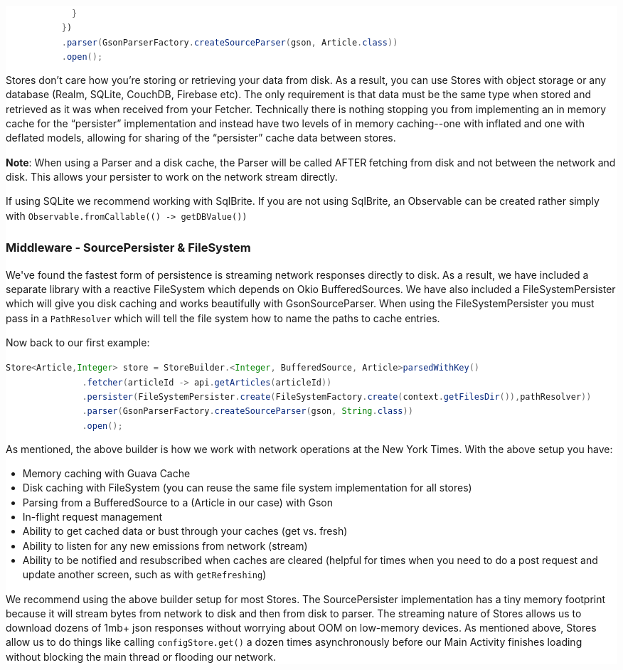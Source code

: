 ```java
             }
           })
           .parser(GsonParserFactory.createSourceParser(gson, Article.class))
           .open();
```

Stores don’t care how you’re storing or retrieving your data from disk. As a result, you can use Stores with object storage or any database (Realm, SQLite, CouchDB, Firebase etc). The only requirement is that data must be the same type when stored and retrieved as it was when received from your Fetcher. Technically there is nothing stopping you from implementing an in memory cache for the “persister” implementation and instead have two levels of in memory caching--one with inflated and one with deflated models, allowing for sharing of the “persister” cache data between stores.


**Note**: When using a Parser and a disk cache, the Parser will be called AFTER fetching from disk and not between the network and disk. This allows your persister to work on the network stream directly.


If using SQLite we recommend working with SqlBrite. If you are not using SqlBrite, an Observable can be created rather simply with `Observable.fromCallable(() -> getDBValue())`

### Middleware - SourcePersister & FileSystem

We've found the fastest form of persistence is streaming network responses directly to disk. As a result, we have included a separate library with a reactive FileSystem which depends on Okio BufferedSources. We have also included a FileSystemPersister which will give you disk caching and works beautifully with GsonSourceParser. When using the FileSystemPersister you must pass in a `PathResolver` which will tell the file system how to name the paths to cache entries. 

Now back to our first example:

```java
Store<Article,Integer> store = StoreBuilder.<Integer, BufferedSource, Article>parsedWithKey()
               .fetcher(articleId -> api.getArticles(articleId)) 
               .persister(FileSystemPersister.create(FileSystemFactory.create(context.getFilesDir()),pathResolver))
               .parser(GsonParserFactory.createSourceParser(gson, String.class))
               .open();
```

As mentioned, the above builder is how we work with network operations at the New York Times. With the above setup you have:
+ Memory caching with Guava Cache
+ Disk caching with FileSystem (you can reuse the same file system implementation for all stores)
+ Parsing from a BufferedSource to a <T> (Article in our case) with Gson
+ In-flight request management
+ Ability to get cached data or bust through your caches (get vs. fresh)
+ Ability to listen for any new emissions from network (stream)
+ Ability to be notified and resubscribed when caches are cleared (helpful for times when you need to do a post request and update another screen, such as with `getRefreshing`)

We recommend using the above builder setup for most Stores. The SourcePersister implementation has a tiny memory footprint because it will stream bytes from network to disk and then from disk to parser. The streaming nature of Stores allows us to download dozens of 1mb+ json responses without worrying about OOM on low-memory devices. As mentioned above, Stores allow us to do things like calling `configStore.get()` a dozen times asynchronously before our Main Activity finishes loading without blocking the main thread or flooding our network.
